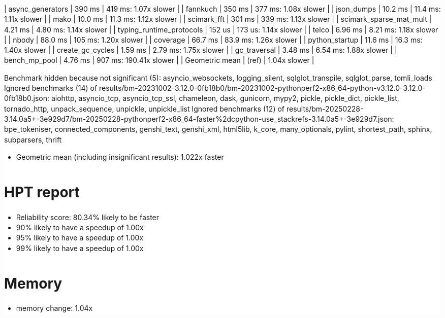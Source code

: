 | async_generators           | 390 ms                                                       | 419 ms: 1.07x slower                                                            |
| fannkuch                   | 350 ms                                                       | 377 ms: 1.08x slower                                                            |
| json_dumps                 | 10.2 ms                                                      | 11.4 ms: 1.11x slower                                                           |
| mako                       | 10.0 ms                                                      | 11.3 ms: 1.12x slower                                                           |
| scimark_fft                | 301 ms                                                       | 339 ms: 1.13x slower                                                            |
| scimark_sparse_mat_mult    | 4.21 ms                                                      | 4.80 ms: 1.14x slower                                                           |
| typing_runtime_protocols   | 152 us                                                       | 173 us: 1.14x slower                                                            |
| telco                      | 6.96 ms                                                      | 8.21 ms: 1.18x slower                                                           |
| nbody                      | 88.0 ms                                                      | 105 ms: 1.20x slower                                                            |
| coverage                   | 66.7 ms                                                      | 83.9 ms: 1.26x slower                                                           |
| python_startup             | 11.6 ms                                                      | 16.3 ms: 1.40x slower                                                           |
| create_gc_cycles           | 1.59 ms                                                      | 2.79 ms: 1.75x slower                                                           |
| gc_traversal               | 3.48 ms                                                      | 6.54 ms: 1.88x slower                                                           |
| bench_mp_pool              | 4.76 ms                                                      | 907 ms: 190.41x slower                                                          |
| Geometric mean             | (ref)                                                        | 1.04x slower                                                                    |

Benchmark hidden because not significant (5): asyncio_websockets, logging_silent, sqlglot_transpile, sqlglot_parse, tomli_loads
Ignored benchmarks (14) of results/bm-20231002-3.12.0-0fb18b0/bm-20231002-pythonperf2-x86_64-python-v3.12.0-3.12.0-0fb18b0.json: aiohttp, asyncio_tcp, asyncio_tcp_ssl, chameleon, dask, gunicorn, mypy2, pickle, pickle_dict, pickle_list, tornado_http, unpack_sequence, unpickle, unpickle_list
Ignored benchmarks (12) of results/bm-20250228-3.14.0a5+-3e929d7/bm-20250228-pythonperf2-x86_64-faster%2dcpython-use_stackrefs-3.14.0a5+-3e929d7.json: bpe_tokeniser, connected_components, genshi_text, genshi_xml, html5lib, k_core, many_optionals, pylint, shortest_path, sphinx, subparsers, thrift

- Geometric mean (including insignificant results): 1.022x faster

# HPT report

- Reliability score: 80.34% likely to be faster
- 90% likely to have a speedup of 1.00x
- 95% likely to have a speedup of 1.00x
- 99% likely to have a speedup of 1.00x

# Memory
- memory change: 1.04x
